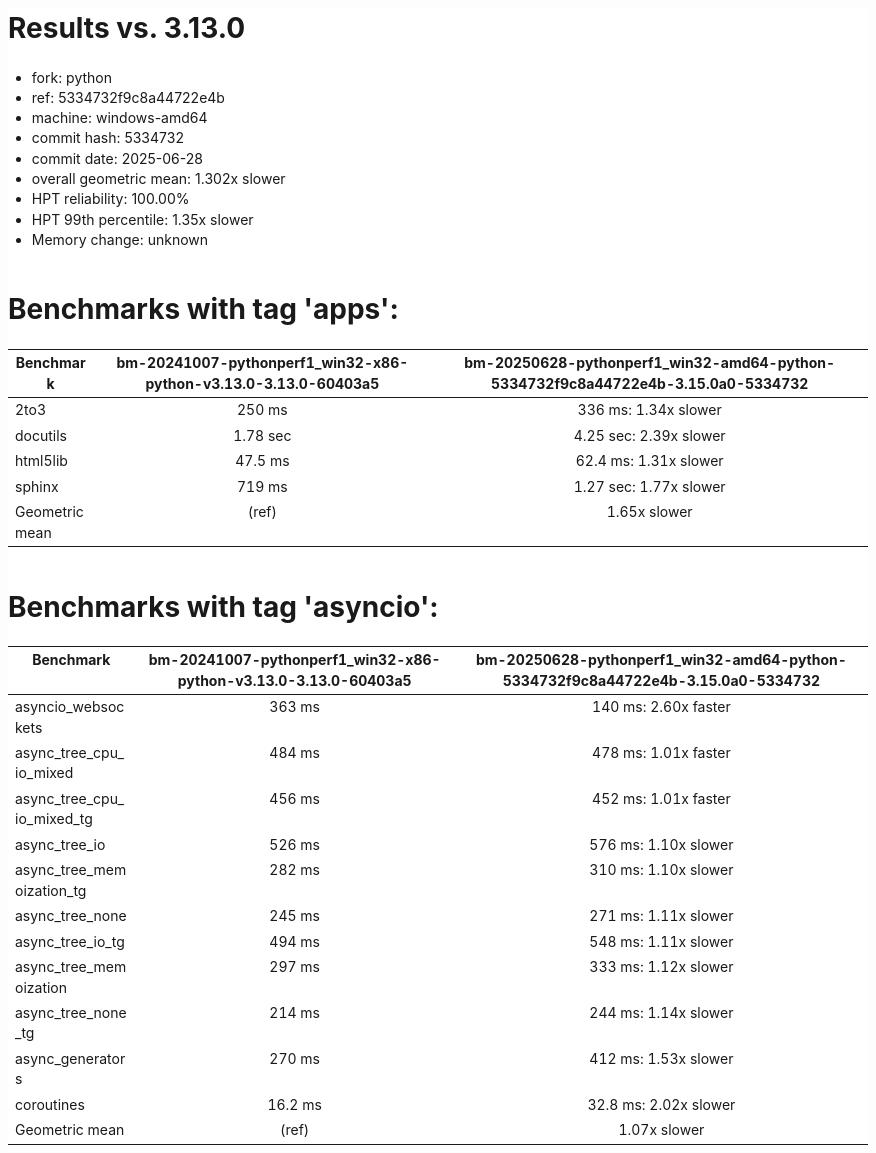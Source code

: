 # Results vs. 3.13.0

- fork: python
- ref: 5334732f9c8a44722e4b
- machine: windows-amd64
- commit hash: 5334732
- commit date: 2025-06-28
- overall geometric mean: 1.302x slower
- HPT reliability: 100.00%
- HPT 99th percentile: 1.35x slower
- Memory change: unknown

Benchmarks with tag 'apps':
===========================

| Benchmark      | bm-20241007-pythonperf1_win32-x86-python-v3.13.0-3.13.0-60403a5 | bm-20250628-pythonperf1_win32-amd64-python-5334732f9c8a44722e4b-3.15.0a0-5334732 |
|----------------|:---------------------------------------------------------------:|:--------------------------------------------------------------------------------:|
| 2to3           | 250 ms                                                          | 336 ms: 1.34x slower                                                             |
| docutils       | 1.78 sec                                                        | 4.25 sec: 2.39x slower                                                           |
| html5lib       | 47.5 ms                                                         | 62.4 ms: 1.31x slower                                                            |
| sphinx         | 719 ms                                                          | 1.27 sec: 1.77x slower                                                           |
| Geometric mean | (ref)                                                           | 1.65x slower                                                                     |

Benchmarks with tag 'asyncio':
==============================

| Benchmark                  | bm-20241007-pythonperf1_win32-x86-python-v3.13.0-3.13.0-60403a5 | bm-20250628-pythonperf1_win32-amd64-python-5334732f9c8a44722e4b-3.15.0a0-5334732 |
|----------------------------|:---------------------------------------------------------------:|:--------------------------------------------------------------------------------:|
| asyncio_websockets         | 363 ms                                                          | 140 ms: 2.60x faster                                                             |
| async_tree_cpu_io_mixed    | 484 ms                                                          | 478 ms: 1.01x faster                                                             |
| async_tree_cpu_io_mixed_tg | 456 ms                                                          | 452 ms: 1.01x faster                                                             |
| async_tree_io              | 526 ms                                                          | 576 ms: 1.10x slower                                                             |
| async_tree_memoization_tg  | 282 ms                                                          | 310 ms: 1.10x slower                                                             |
| async_tree_none            | 245 ms                                                          | 271 ms: 1.11x slower                                                             |
| async_tree_io_tg           | 494 ms                                                          | 548 ms: 1.11x slower                                                             |
| async_tree_memoization     | 297 ms                                                          | 333 ms: 1.12x slower                                                             |
| async_tree_none_tg         | 214 ms                                                          | 244 ms: 1.14x slower                                                             |
| async_generators           | 270 ms                                                          | 412 ms: 1.53x slower                                                             |
| coroutines                 | 16.2 ms                                                         | 32.8 ms: 2.02x slower                                                            |
| Geometric mean             | (ref)                                                           | 1.07x slower                                                                     |
